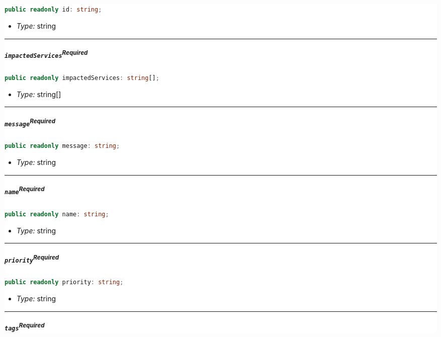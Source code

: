 ```typescript
public readonly id: string;
```

- *Type:* string

---

##### `impactedServices`<sup>Required</sup> <a name="impactedServices" id="rhizo-co-terraform-provider-opsgenie.incidentTemplate.IncidentTemplate.property.impactedServices"></a>

```typescript
public readonly impactedServices: string[];
```

- *Type:* string[]

---

##### `message`<sup>Required</sup> <a name="message" id="rhizo-co-terraform-provider-opsgenie.incidentTemplate.IncidentTemplate.property.message"></a>

```typescript
public readonly message: string;
```

- *Type:* string

---

##### `name`<sup>Required</sup> <a name="name" id="rhizo-co-terraform-provider-opsgenie.incidentTemplate.IncidentTemplate.property.name"></a>

```typescript
public readonly name: string;
```

- *Type:* string

---

##### `priority`<sup>Required</sup> <a name="priority" id="rhizo-co-terraform-provider-opsgenie.incidentTemplate.IncidentTemplate.property.priority"></a>

```typescript
public readonly priority: string;
```

- *Type:* string

---

##### `tags`<sup>Required</sup> <a name="tags" id="rhizo-co-terraform-provider-opsgenie.incidentTemplate.IncidentTemplate.property.tags"></a>
